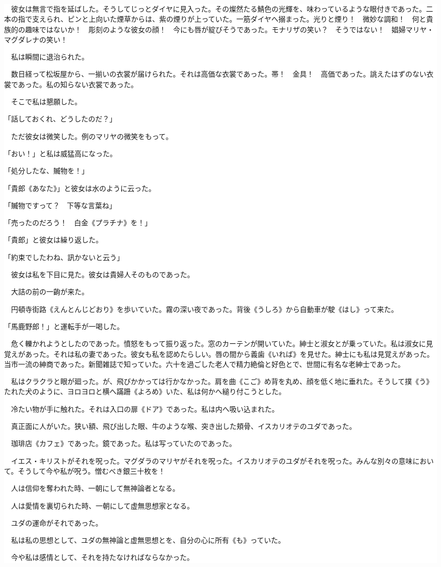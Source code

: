 　彼女は無言で指を延ばした。そうしてじっとダイヤに見入った。その燦然たる鯖色の光輝を、味わっているような眼付きであった。二本の指で支えられ、ピンと上向いた煙草からは、紫の煙りが上っていた。一筋ダイヤへ搦まった。光りと煙り！　微妙な調和！　何と貴族的の趣味ではないか！　彫刻のような彼女の顔！　今にも唇が綻びそうであった。モナリザの笑い？　そうではない！　娼婦マリヤ・マグダレナの笑い！

　私は瞬間に退治られた。



　数日経って松坂屋から、一揃いの衣裳が届けられた。それは高価な衣裳であった。帯！　金具！　高価であった。誂えたはずのない衣裳であった。私の知らない衣裳であった。

　そこで私は懇願した。

「話しておくれ、どうしたのだ？」

　ただ彼女は微笑した。例のマリヤの微笑をもって。

「おい！」と私は威猛高になった。

「処分したな、贓物を！」

「貴郎《あなた》」と彼女は水のように云った。

「贓物ですって？　下等な言葉ね」

「売ったのだろう！　白金《プラチナ》を！」

「貴郎」と彼女は繰り返した。

「約束でしたわね、訊かないと云う」

　彼女は私を下目に見た。彼女は貴婦人そのものであった。



　大詰の前の一齣が来た。

　円頓寺街路《えんとんじどおり》を歩いていた。霧の深い夜であった。背後《うしろ》から自動車が駛《はし》って来た。

「馬鹿野郎！」と運転手が一喝した。

　危く轢かれようとしたのであった。憤怒をもって振り返った。窓のカーテンが開いていた。紳士と淑女とが乗っていた。私は淑女に見覚えがあった。それは私の妻であった。彼女も私を認めたらしい。唇の間から義歯《いれば》を見せた。紳士にも私は見覚えがあった。当市一流の紳商であった。新聞雑誌で知っていた。六十を過ごした老人で精力絶倫と好色とで、世間に有名な老紳士であった。

　私はクラクラと眼が廻った。が、飛びかかっては行かなかった。肩を曲《こご》め背を丸め、顔を低く地に垂れた。そうして撲《う》たれた犬のように、ヨロヨロと横へ蹣跚《よろめ》いた、私は何かへ縋り付こうとした。

　冷たい物が手に触れた。それは入口の扉《ドア》であった。私は内へ吸い込まれた。

　真正面に人がいた。狭い額、飛び出した眼、牛のような喉、突き出した頬骨、イスカリオテのユダであった。

　珈琲店《カフェ》であった。鏡であった。私は写っていたのであった。



　イエス・キリストがそれを呪った。マグダラのマリヤがそれを呪った。イスカリオテのユダがそれを呪った。みんな別々の意味において。そうして今や私が呪う。憎むべき銀三十枚を！



　人は信仰を奪われた時、一朝にして無神論者となる。

　人は愛情を裏切られた時、一朝にして虚無思想家となる。

　ユダの運命がそれであった。

　私は私の思想として、ユダの無神論と虚無思想とを、自分の心に所有《も》っていた。

　今や私は感情として、それを持たなければならなかった。
